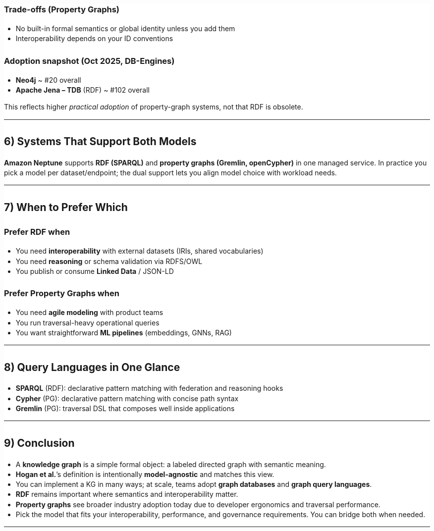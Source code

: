 ### Trade-offs (Property Graphs)

- No built-in formal semantics or global identity unless you add them  
- Interoperability depends on your ID conventions

### Adoption snapshot (Oct 2025, DB-Engines)

- **Neo4j** ~ #20 overall  
- **Apache Jena – TDB** (RDF) ~ #102 overall  

This reflects higher _practical adoption_ of property-graph systems, not that RDF is
obsolete.

---

## 6) Systems That Support Both Models

**Amazon Neptune** supports **RDF (SPARQL)** and **property graphs (Gremlin,
openCypher)** in one managed service. In practice you pick a model per dataset/endpoint;
the dual support lets you align model choice with workload needs.

---

## 7) When to Prefer Which

### Prefer RDF when

- You need **interoperability** with external datasets (IRIs, shared vocabularies)
- You need **reasoning** or schema validation via RDFS/OWL
- You publish or consume **Linked Data** / JSON-LD

### Prefer Property Graphs when

- You need **agile modeling** with product teams
- You run traversal-heavy operational queries
- You want straightforward **ML pipelines** (embeddings, GNNs, RAG)

---

## 8) Query Languages in One Glance

- **SPARQL** (RDF): declarative pattern matching with federation and reasoning hooks
- **Cypher** (PG): declarative pattern matching with concise path syntax
- **Gremlin** (PG): traversal DSL that composes well inside applications

---

## 9) Conclusion

- A **knowledge graph** is a simple formal object: a labeled directed graph with
  semantic meaning.
- **Hogan et al.**’s definition is intentionally **model-agnostic** and matches this
  view.
- You can implement a KG in many ways; at scale, teams adopt **graph databases** and
  **graph query languages**.
- **RDF** remains important where semantics and interoperability matter.
- **Property graphs** see broader industry adoption today due to developer ergonomics
  and traversal performance.
- Pick the model that fits your interoperability, performance, and governance
  requirements. You can bridge both when needed.

---